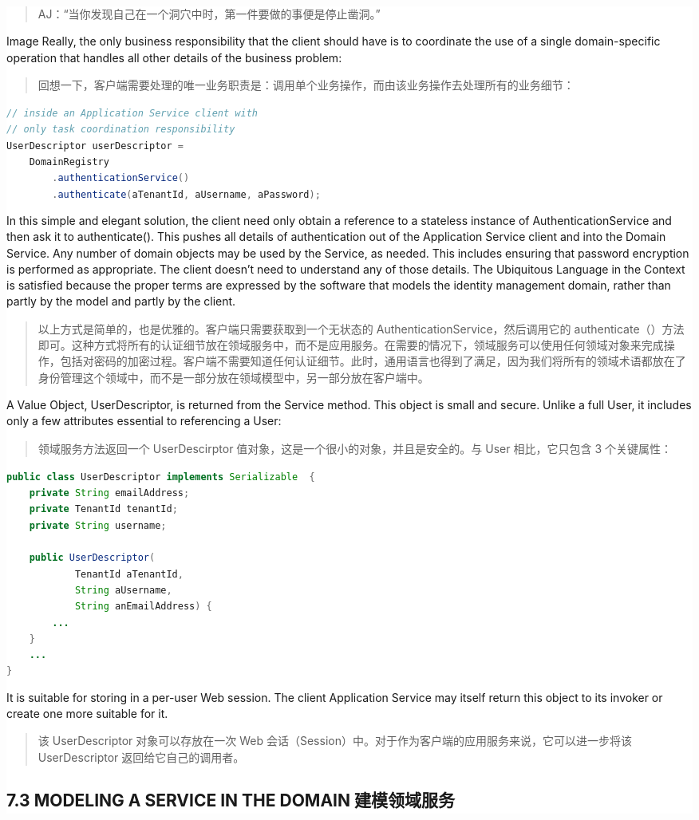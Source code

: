 > AJ：“当你发现自己在一个洞穴中时，第一件要做的事便是停止凿洞。”

Image
Really, the only business responsibility that the client should have is to coordinate the use of a single domain-specific operation that handles all other details of the business problem:

> 回想一下，客户端需要处理的唯一业务职责是：调用单个业务操作，而由该业务操作去处理所有的业务细节：

```java
// inside an Application Service client with
// only task coordination responsibility
UserDescriptor userDescriptor =
    DomainRegistry
        .authenticationService()
        .authenticate(aTenantId, aUsername, aPassword);
```

In this simple and elegant solution, the client need only obtain a reference to a stateless instance of AuthenticationService and then ask it to authenticate(). This pushes all details of authentication out of the Application Service client and into the Domain Service. Any number of domain objects may be used by the Service, as needed. This includes ensuring that password encryption is performed as appropriate. The client doesn’t need to understand any of those details. The Ubiquitous Language in the Context is satisfied because the proper terms are expressed by the software that models the identity management domain, rather than partly by the model and partly by the client.

> 以上方式是简单的，也是优雅的。客户端只需要获取到一个无状态的 AuthenticationService，然后调用它的 authenticate（）方法即可。这种方式将所有的认证细节放在领域服务中，而不是应用服务。在需要的情况下，领域服务可以使用任何领域对象来完成操作，包括对密码的加密过程。客户端不需要知道任何认证细节。此时，通用语言也得到了满足，因为我们将所有的领域术语都放在了身份管理这个领域中，而不是一部分放在领域模型中，另一部分放在客户端中。

A Value Object, UserDescriptor, is returned from the Service method. This object is small and secure. Unlike a full User, it includes only a few attributes essential to referencing a User:

> 领域服务方法返回一个 UserDescirptor 值对象，这是一个很小的对象，并且是安全的。与 User 相比，它只包含 3 个关键属性：

```java
public class UserDescriptor implements Serializable  {
    private String emailAddress;
    private TenantId tenantId;
    private String username;

    public UserDescriptor(
            TenantId aTenantId,
            String aUsername,
            String anEmailAddress) {
        ...
    }
    ...
}
```

It is suitable for storing in a per-user Web session. The client Application Service may itself return this object to its invoker or create one more suitable for it.

> 该 UserDescriptor 对象可以存放在一次 Web 会话（Session）中。对于作为客户端的应用服务来说，它可以进一步将该 UserDescriptor 返回给它自己的调用者。

## 7.3 MODELING A SERVICE IN THE DOMAIN 建模领域服务
